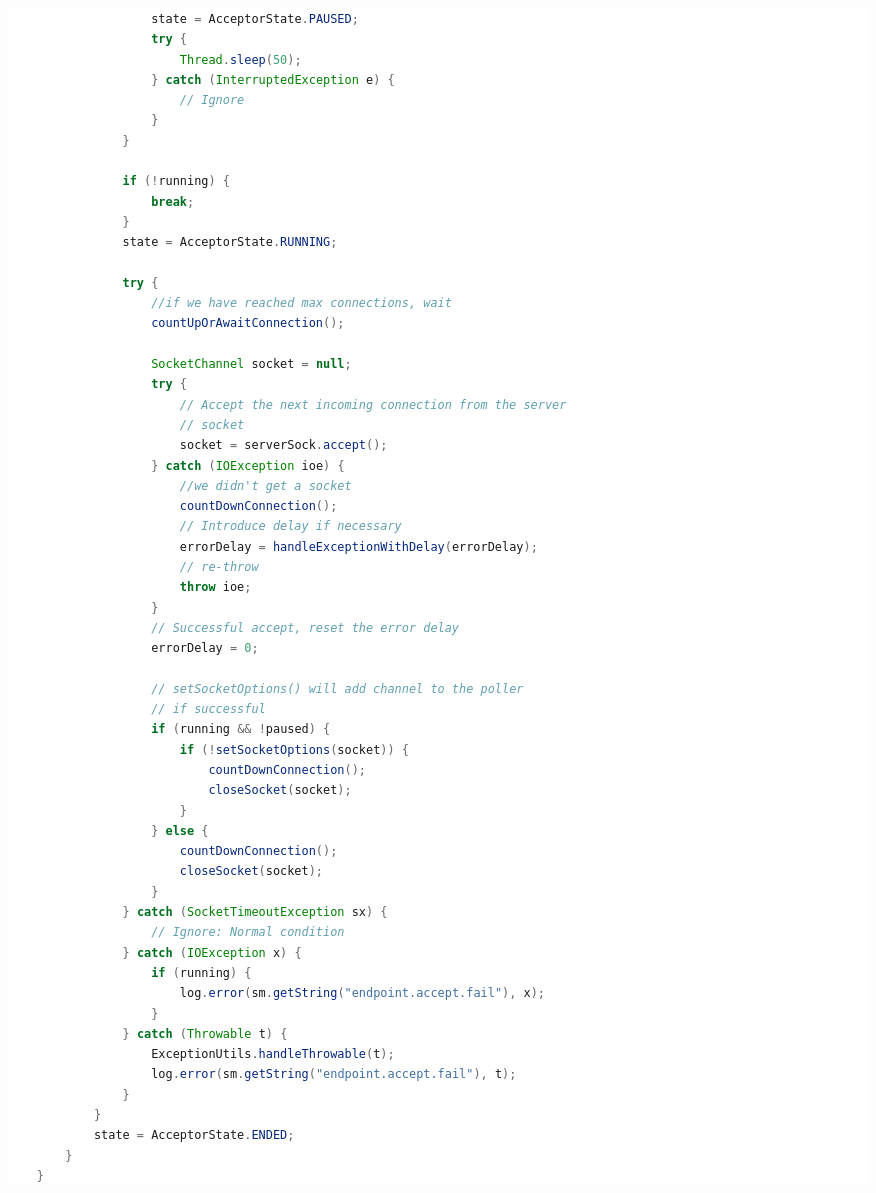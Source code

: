 ```java
                    state = AcceptorState.PAUSED;
                    try {
                        Thread.sleep(50);
                    } catch (InterruptedException e) {
                        // Ignore
                    }
                }

                if (!running) {
                    break;
                }
                state = AcceptorState.RUNNING;

                try {
                    //if we have reached max connections, wait
                    countUpOrAwaitConnection();

                    SocketChannel socket = null;
                    try {
                        // Accept the next incoming connection from the server
                        // socket
                        socket = serverSock.accept();
                    } catch (IOException ioe) {
                        //we didn't get a socket
                        countDownConnection();
                        // Introduce delay if necessary
                        errorDelay = handleExceptionWithDelay(errorDelay);
                        // re-throw
                        throw ioe;
                    }
                    // Successful accept, reset the error delay
                    errorDelay = 0;

                    // setSocketOptions() will add channel to the poller
                    // if successful
                    if (running && !paused) {
                        if (!setSocketOptions(socket)) {
                            countDownConnection();
                            closeSocket(socket);
                        }
                    } else {
                        countDownConnection();
                        closeSocket(socket);
                    }
                } catch (SocketTimeoutException sx) {
                    // Ignore: Normal condition
                } catch (IOException x) {
                    if (running) {
                        log.error(sm.getString("endpoint.accept.fail"), x);
                    }
                } catch (Throwable t) {
                    ExceptionUtils.handleThrowable(t);
                    log.error(sm.getString("endpoint.accept.fail"), t);
                }
            }
            state = AcceptorState.ENDED;
        }
    }
```
